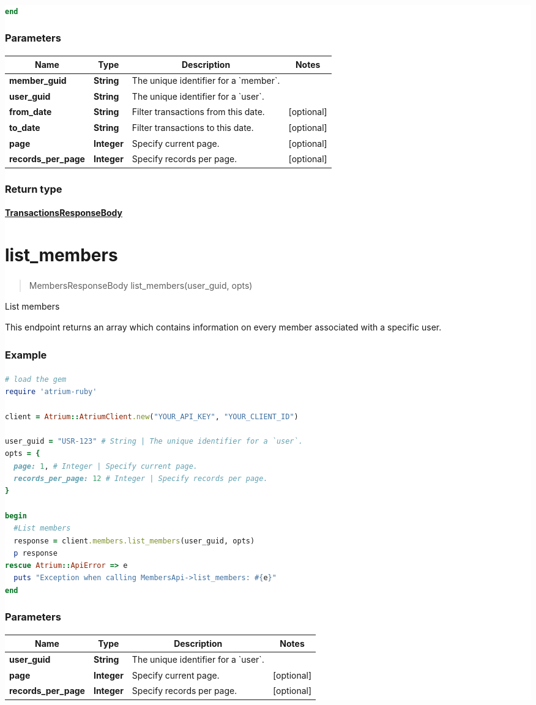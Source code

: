 ```ruby
end
```

### Parameters

Name | Type | Description  | Notes
------------- | ------------- | ------------- | -------------
 **member_guid** | **String**| The unique identifier for a &#x60;member&#x60;. | 
 **user_guid** | **String**| The unique identifier for a &#x60;user&#x60;. | 
 **from_date** | **String**| Filter transactions from this date. | [optional] 
 **to_date** | **String**| Filter transactions to this date. | [optional] 
 **page** | **Integer**| Specify current page. | [optional] 
 **records_per_page** | **Integer**| Specify records per page. | [optional] 

### Return type

[**TransactionsResponseBody**](TransactionsResponseBody.md)

# **list_members**
> MembersResponseBody list_members(user_guid, opts)

List members

This endpoint returns an array which contains information on every member associated with a specific user.

### Example
```ruby
# load the gem
require 'atrium-ruby'

client = Atrium::AtriumClient.new("YOUR_API_KEY", "YOUR_CLIENT_ID")

user_guid = "USR-123" # String | The unique identifier for a `user`.
opts = { 
  page: 1, # Integer | Specify current page.
  records_per_page: 12 # Integer | Specify records per page.
}

begin
  #List members
  response = client.members.list_members(user_guid, opts)
  p response
rescue Atrium::ApiError => e
  puts "Exception when calling MembersApi->list_members: #{e}"
end
```

### Parameters

Name | Type | Description  | Notes
------------- | ------------- | ------------- | -------------
 **user_guid** | **String**| The unique identifier for a &#x60;user&#x60;. | 
 **page** | **Integer**| Specify current page. | [optional] 
 **records_per_page** | **Integer**| Specify records per page. | [optional] 
